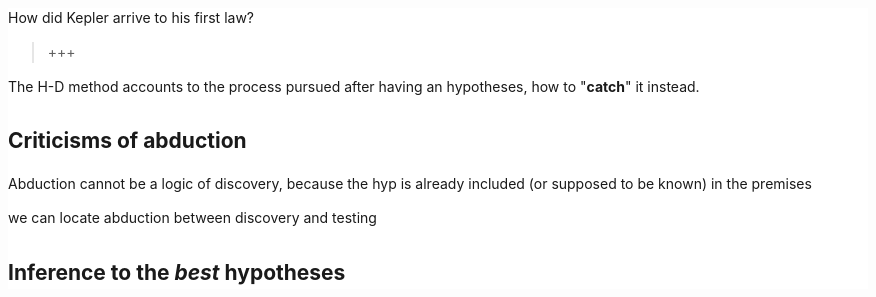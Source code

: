 How did Kepler arrive to his first law?

> +++

The H-D method accounts to the process pursued after having an hypotheses, how to "**catch**" it instead.

## Criticisms of abduction

Abduction cannot be a logic of discovery, because the hyp is already included (or supposed to be known) in the premises

we can locate abduction between discovery and testing


## Inference to the *best* hypotheses

